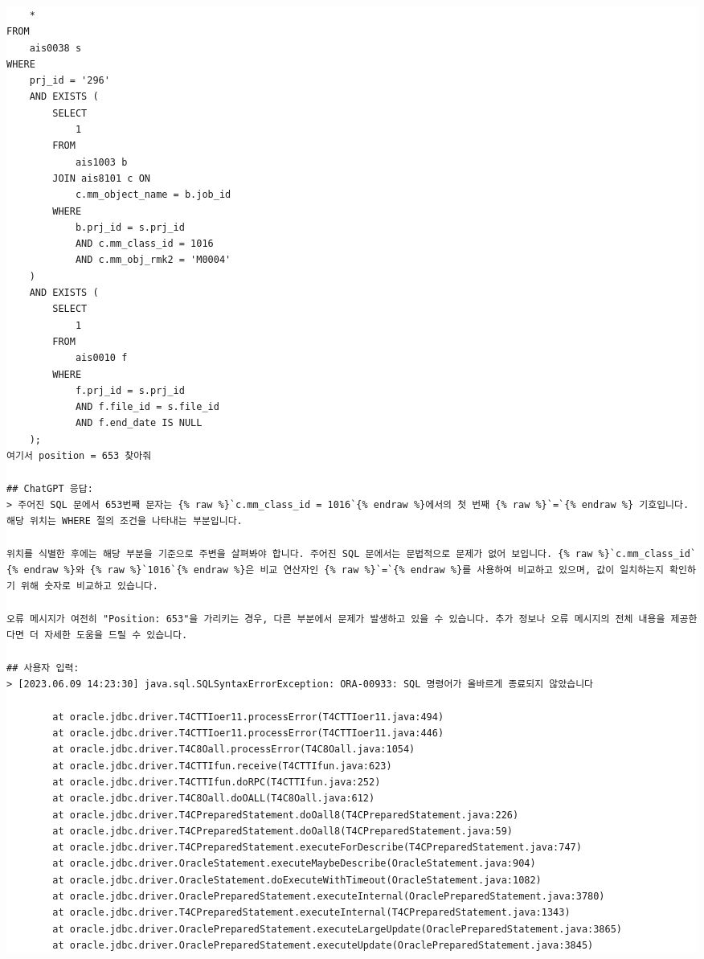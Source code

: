 ```{% endraw %}
    *
FROM
    ais0038 s
WHERE
    prj_id = '296'
    AND EXISTS (
        SELECT
            1
        FROM
            ais1003 b
        JOIN ais8101 c ON
            c.mm_object_name = b.job_id
        WHERE
            b.prj_id = s.prj_id
            AND c.mm_class_id = 1016
            AND c.mm_obj_rmk2 = 'M0004'
    )
    AND EXISTS (
        SELECT
            1
        FROM
            ais0010 f
        WHERE
            f.prj_id = s.prj_id
            AND f.file_id = s.file_id
            AND f.end_date IS NULL
    );
여기서 position = 653 찾아줘

## ChatGPT 응답:
> 주어진 SQL 문에서 653번째 문자는 {% raw %}`c.mm_class_id = 1016`{% endraw %}에서의 첫 번째 {% raw %}`=`{% endraw %} 기호입니다. 해당 위치는 WHERE 절의 조건을 나타내는 부분입니다.

위치를 식별한 후에는 해당 부분을 기준으로 주변을 살펴봐야 합니다. 주어진 SQL 문에서는 문법적으로 문제가 없어 보입니다. {% raw %}`c.mm_class_id`{% endraw %}와 {% raw %}`1016`{% endraw %}은 비교 연산자인 {% raw %}`=`{% endraw %}를 사용하여 비교하고 있으며, 값이 일치하는지 확인하기 위해 숫자로 비교하고 있습니다.

오류 메시지가 여전히 "Position: 653"을 가리키는 경우, 다른 부분에서 문제가 발생하고 있을 수 있습니다. 추가 정보나 오류 메시지의 전체 내용을 제공한다면 더 자세한 도움을 드릴 수 있습니다.

## 사용자 입력:
> [2023.06.09 14:23:30] java.sql.SQLSyntaxErrorException: ORA-00933: SQL 명령어가 올바르게 종료되지 않았습니다

        at oracle.jdbc.driver.T4CTTIoer11.processError(T4CTTIoer11.java:494)
        at oracle.jdbc.driver.T4CTTIoer11.processError(T4CTTIoer11.java:446)
        at oracle.jdbc.driver.T4C8Oall.processError(T4C8Oall.java:1054)
        at oracle.jdbc.driver.T4CTTIfun.receive(T4CTTIfun.java:623)
        at oracle.jdbc.driver.T4CTTIfun.doRPC(T4CTTIfun.java:252)
        at oracle.jdbc.driver.T4C8Oall.doOALL(T4C8Oall.java:612)
        at oracle.jdbc.driver.T4CPreparedStatement.doOall8(T4CPreparedStatement.java:226)
        at oracle.jdbc.driver.T4CPreparedStatement.doOall8(T4CPreparedStatement.java:59)
        at oracle.jdbc.driver.T4CPreparedStatement.executeForDescribe(T4CPreparedStatement.java:747)
        at oracle.jdbc.driver.OracleStatement.executeMaybeDescribe(OracleStatement.java:904)
        at oracle.jdbc.driver.OracleStatement.doExecuteWithTimeout(OracleStatement.java:1082)
        at oracle.jdbc.driver.OraclePreparedStatement.executeInternal(OraclePreparedStatement.java:3780)
        at oracle.jdbc.driver.T4CPreparedStatement.executeInternal(T4CPreparedStatement.java:1343)
        at oracle.jdbc.driver.OraclePreparedStatement.executeLargeUpdate(OraclePreparedStatement.java:3865)
        at oracle.jdbc.driver.OraclePreparedStatement.executeUpdate(OraclePreparedStatement.java:3845)
```